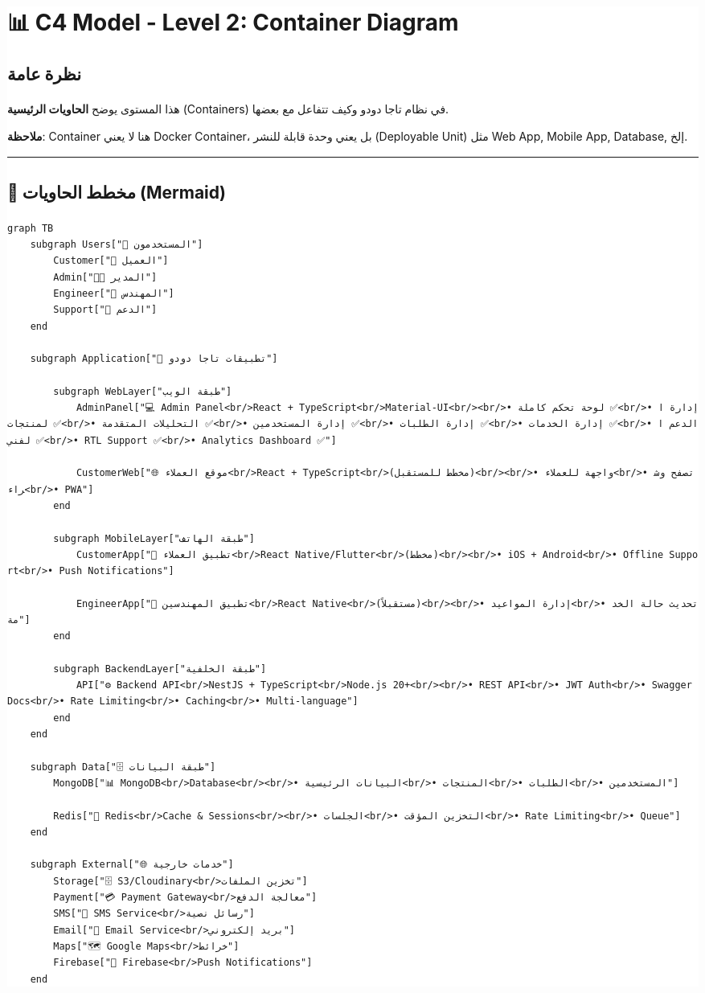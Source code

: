 # 📊 C4 Model - Level 2: Container Diagram

## نظرة عامة
هذا المستوى يوضح **الحاويات الرئيسية** (Containers) في نظام تاجا دودو وكيف تتفاعل مع بعضها.

**ملاحظة**: Container هنا لا يعني Docker Container، بل يعني وحدة قابلة للنشر (Deployable Unit) مثل Web App, Mobile App, Database, إلخ.

---

## 🎯 مخطط الحاويات (Mermaid)

```mermaid
graph TB
    subgraph Users["👥 المستخدمون"]
        Customer["🛒 العميل"]
        Admin["👨‍💼 المدير"]
        Engineer["🔧 المهندس"]
        Support["💬 الدعم"]
    end

    subgraph Application["🏢 تطبيقات تاجا دودو"]
        
        subgraph WebLayer["طبقة الويب"]
            AdminPanel["💻 Admin Panel<br/>React + TypeScript<br/>Material-UI<br/><br/>• لوحة تحكم كاملة ✅<br/>• إدارة المنتجات ✅<br/>• التحليلات المتقدمة ✅<br/>• إدارة المستخدمين ✅<br/>• إدارة الطلبات ✅<br/>• إدارة الخدمات ✅<br/>• الدعم الفني ✅<br/>• RTL Support ✅<br/>• Analytics Dashboard ✅"]
            
            CustomerWeb["🌐 موقع العملاء<br/>React + TypeScript<br/>(مخطط للمستقبل)<br/><br/>• واجهة للعملاء<br/>• تصفح وشراء<br/>• PWA"]
        end
        
        subgraph MobileLayer["طبقة الهاتف"]
            CustomerApp["📱 تطبيق العملاء<br/>React Native/Flutter<br/>(مخطط)<br/><br/>• iOS + Android<br/>• Offline Support<br/>• Push Notifications"]
            
            EngineerApp["🔧 تطبيق المهندسين<br/>React Native<br/>(مستقبلاً)<br/><br/>• إدارة المواعيد<br/>• تحديث حالة الخدمة"]
        end
        
        subgraph BackendLayer["طبقة الخلفية"]
            API["⚙️ Backend API<br/>NestJS + TypeScript<br/>Node.js 20+<br/><br/>• REST API<br/>• JWT Auth<br/>• Swagger Docs<br/>• Rate Limiting<br/>• Caching<br/>• Multi-language"]
        end
    end

    subgraph Data["🗄️ طبقة البيانات"]
        MongoDB["📊 MongoDB<br/>Database<br/><br/>• البيانات الرئيسية<br/>• المنتجات<br/>• الطلبات<br/>• المستخدمين"]
        
        Redis["🔴 Redis<br/>Cache & Sessions<br/><br/>• الجلسات<br/>• التخزين المؤقت<br/>• Rate Limiting<br/>• Queue"]
    end

    subgraph External["🌐 خدمات خارجية"]
        Storage["🗄️ S3/Cloudinary<br/>تخزين الملفات"]
        Payment["💳 Payment Gateway<br/>معالجة الدفع"]
        SMS["📱 SMS Service<br/>رسائل نصية"]
        Email["📧 Email Service<br/>بريد إلكتروني"]
        Maps["🗺️ Google Maps<br/>خرائط"]
        Firebase["🔔 Firebase<br/>Push Notifications"]
    end
```